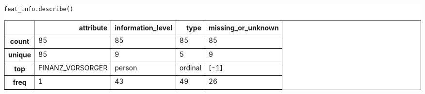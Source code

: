 


```python
feat_info.describe()
```




<div>
<style scoped>
    .dataframe tbody tr th:only-of-type {
        vertical-align: middle;
    }

    .dataframe tbody tr th {
        vertical-align: top;
    }

    .dataframe thead th {
        text-align: right;
    }
</style>
<table border="1" class="dataframe">
  <thead>
    <tr style="text-align: right;">
      <th></th>
      <th>attribute</th>
      <th>information_level</th>
      <th>type</th>
      <th>missing_or_unknown</th>
    </tr>
  </thead>
  <tbody>
    <tr>
      <th>count</th>
      <td>85</td>
      <td>85</td>
      <td>85</td>
      <td>85</td>
    </tr>
    <tr>
      <th>unique</th>
      <td>85</td>
      <td>9</td>
      <td>5</td>
      <td>9</td>
    </tr>
    <tr>
      <th>top</th>
      <td>FINANZ_VORSORGER</td>
      <td>person</td>
      <td>ordinal</td>
      <td>[-1]</td>
    </tr>
    <tr>
      <th>freq</th>
      <td>1</td>
      <td>43</td>
      <td>49</td>
      <td>26</td>
    </tr>
  </tbody>
</table>
</div>
